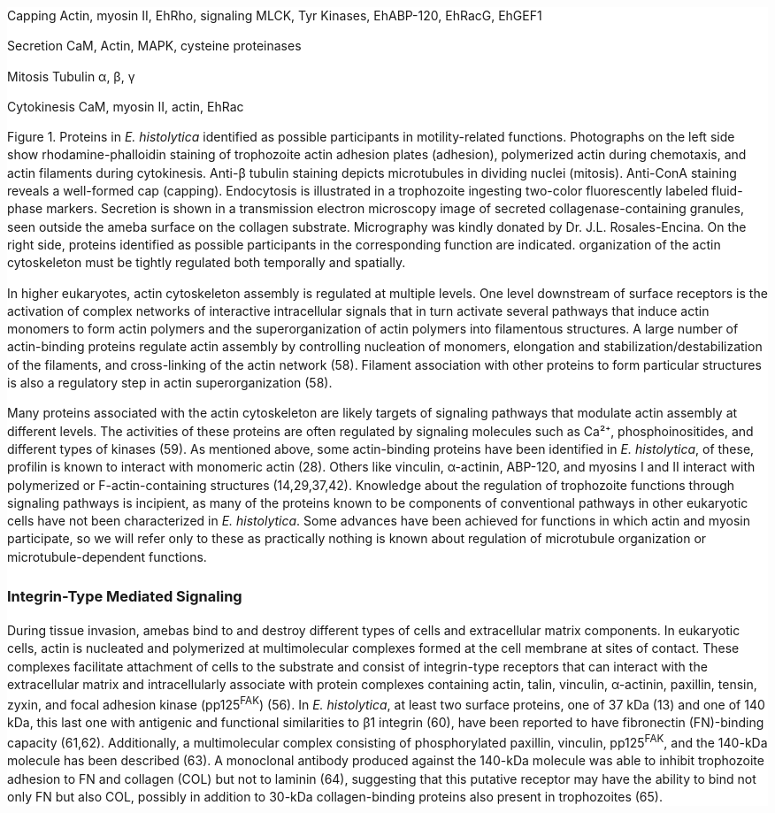 Capping
Actin, myosin II, EhRho, signaling MLCK, Tyr Kinases, EhABP-120, EhRacG, EhGEF1

Secretion
CaM, Actin, MAPK, cysteine proteinases

Mitosis
Tubulin α, β, γ

Cytokinesis
CaM, myosin II, actin, EhRac

Figure 1. Proteins in *E. histolytica* identified as possible participants in motility-related functions. Photographs on the left side show rhodamine-phalloidin staining of trophozoite actin adhesion plates (adhesion), polymerized actin during chemotaxis, and actin filaments during cytokinesis. Anti-β tubulin staining depicts microtubules in dividing nuclei (mitosis). Anti-ConA staining reveals a well-formed cap (capping). Endocytosis is illustrated in a trophozoite ingesting two-color fluorescently labeled fluid-phase markers. Secretion is shown in a transmission electron microscopy image of secreted collagenase-containing granules, seen outside the ameba surface on the collagen substrate. Micrography was kindly donated by Dr. J.L. Rosales-Encina. On the right side, proteins identified as possible participants in the corresponding function are indicated.
organization of the actin cytoskeleton must be tightly regulated both temporally and spatially.

In higher eukaryotes, actin cytoskeleton assembly is regulated at multiple levels. One level downstream of surface receptors is the activation of complex networks of interactive intracellular signals that in turn activate several pathways that induce actin monomers to form actin polymers and the superorganization of actin polymers into filamentous structures. A large number of actin-binding proteins regulate actin assembly by controlling nucleation of monomers, elongation and stabilization/destabilization of the filaments, and cross-linking of the actin network (58). Filament association with other proteins to form particular structures is also a regulatory step in actin superorganization (58).

Many proteins associated with the actin cytoskeleton are likely targets of signaling pathways that modulate actin assembly at different levels. The activities of these proteins are often regulated by signaling molecules such as Ca²⁺, phosphoinositides, and different types of kinases (59). As mentioned above, some actin-binding proteins have been identified in *E. histolytica*, of these, profilin is known to interact with monomeric actin (28). Others like vinculin, α-actinin, ABP-120, and myosins I and II interact with polymerized or F-actin-containing structures (14,29,37,42). Knowledge about the regulation of trophozoite functions through signaling pathways is incipient, as many of the proteins known to be components of conventional pathways in other eukaryotic cells have not been characterized in *E. histolytica*. Some advances have been achieved for functions in which actin and myosin participate, so we will refer only to these as practically nothing is known about regulation of microtubule organization or microtubule-dependent functions.

### Integrin-Type Mediated Signaling

During tissue invasion, amebas bind to and destroy different types of cells and extracellular matrix components. In eukaryotic cells, actin is nucleated and polymerized at multimolecular complexes formed at the cell membrane at sites of contact. These complexes facilitate attachment of cells to the substrate and consist of integrin-type receptors that can interact with the extracellular matrix and intracellularly associate with protein complexes containing actin, talin, vinculin, α-actinin, paxillin, tensin, zyxin, and focal adhesion kinase (pp125<sup>FAK</sup>) (56). In *E. histolytica*, at least two surface proteins, one of 37 kDa (13) and one of 140 kDa, this last one with antigenic and functional similarities to β1 integrin (60), have been reported to have fibronectin (FN)-binding capacity (61,62). Additionally, a multimolecular complex consisting of phosphorylated paxillin, vinculin, pp125<sup>FAK</sup>, and the 140-kDa molecule has been described (63). A monoclonal antibody produced against the 140-kDa molecule was able to inhibit trophozoite adhesion to FN and collagen (COL) but not to laminin (64), suggesting that this putative receptor may have the ability to bind not only FN but also COL, possibly in addition to 30-kDa collagen-binding proteins also present in trophozoites (65).
